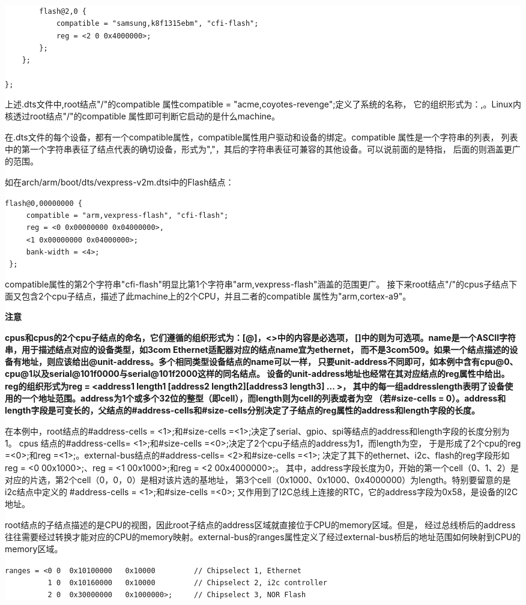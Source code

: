 ```
        flash@2,0 {  
            compatible = "samsung,k8f1315ebm", "cfi-flash";  
            reg = <2 0 0x4000000>;  
        };  
    };  

};
```

上述.dts文件中,root结点"/"的compatible 属性compatible = "acme,coyotes-revenge";定义了系统的名称，
它的组织形式为：<manufacturer>,<model>。Linux内核透过root结点"/"的compatible 属性即可判断它启动的是什么machine。

在.dts文件的每个设备，都有一个compatible属性，compatible属性用户驱动和设备的绑定。compatible 属性是一个字符串的列表，
列表中的第一个字符串表征了结点代表的确切设备，形式为"<manufacturer>,<model>"，其后的字符串表征可兼容的其他设备。可以说前面的是特指，
后面的则涵盖更广的范围。

如在arch/arm/boot/dts/vexpress-v2m.dtsi中的Flash结点：

```
flash@0,00000000 {  
     compatible = "arm,vexpress-flash", "cfi-flash";  
     reg = <0 0x00000000 0x04000000>,  
     <1 0x00000000 0x04000000>;  
     bank-width = <4>;  
 };
```

compatible属性的第2个字符串"cfi-flash"明显比第1个字符串"arm,vexpress-flash"涵盖的范围更广。
接下来root结点"/"的cpus子结点下面又包含2个cpu子结点，描述了此machine上的2个CPU，并且二者的compatible 属性为"arm,cortex-a9"。

**注意**

**cpus和cpus的2个cpu子结点的命名，它们遵循的组织形式为：<name>[@<unit-address>]，<>中的内容是必选项，
[]中的则为可选项。name是一个ASCII字符串，用于描述结点对应的设备类型，如3com Ethernet适配器对应的结点name宜为ethernet，
而不是3com509。如果一个结点描述的设备有地址，则应该给出@unit-address。多个相同类型设备结点的name可以一样，
只要unit-address不同即可，如本例中含有cpu@0、cpu@1以及serial@101f0000与serial@101f2000这样的同名结点。
设备的unit-address地址也经常在其对应结点的reg属性中给出。 reg的组织形式为reg = <address1 length1 [address2 length2][address3 length3] ... >，
其中的每一组addresslength表明了设备使用的一个地址范围。address为1个或多个32位的整型（即cell），而length则为cell的列表或者为空
（若#size-cells = 0）。address和length字段是可变长的，父结点的#address-cells和#size-cells分别决定了子结点的reg属性的address和length字段的长度。**

在本例中，root结点的#address-cells = <1>;和#size-cells =<1>;决定了serial、gpio、spi等结点的address和length字段的长度分别为1。
cpus 结点的#address-cells= <1>;和#size-cells =<0>;决定了2个cpu子结点的address为1，而length为空，
于是形成了2个cpu的reg =<0>;和reg =<1>;。external-bus结点的#address-cells= <2>和#size-cells =<1>;
决定了其下的ethernet、i2c、flash的reg字段形如reg = <0 00x1000>;、reg = <1 00x1000>;和reg = <2 00x4000000>;。
其中，address字段长度为0，开始的第一个cell（0、1、2）是对应的片选，第2个cell（0，0，0）是相对该片选的基地址，
第3个cell（0x1000、0x1000、0x4000000）为length。特别要留意的是i2c结点中定义的 #address-cells = <1>;和#size-cells =<0>;
又作用到了I2C总线上连接的RTC，它的address字段为0x58，是设备的I2C地址。

root结点的子结点描述的是CPU的视图，因此root子结点的address区域就直接位于CPU的memory区域。但是，
经过总线桥后的address往往需要经过转换才能对应的CPU的memory映射。external-bus的ranges属性定义了经过external-bus桥后的地址范围如何映射到CPU的memory区域。

```
ranges = <0 0  0x10100000   0x10000         // Chipselect 1, Ethernet  
          1 0  0x10160000   0x10000         // Chipselect 2, i2c controller  
          2 0  0x30000000   0x1000000>;     // Chipselect 3, NOR Flash
```


[jekyll]:      http://jekyllrb.com
[jekyll-gh]:   https://github.com/jekyll/jekyll
[jekyll-help]: https://github.com/jekyll/jekyll-help